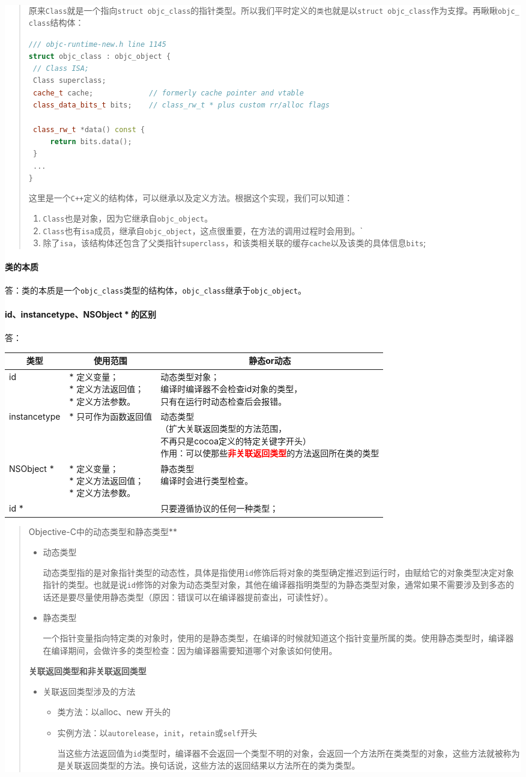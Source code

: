 >
> 原来`Class`就是一个指向`struct objc_class`的指针类型。所以我们平时定义的`类`也就是以`struct objc_class`作为支撑。再瞅瞅`objc_class`结构体：
>
> ```cpp
> /// objc-runtime-new.h line 1145
> struct objc_class : objc_object {
>  // Class ISA;
>  Class superclass;
>  cache_t cache;             // formerly cache pointer and vtable
>  class_data_bits_t bits;    // class_rw_t * plus custom rr/alloc flags
>  
>  class_rw_t *data() const {
>      return bits.data();
>  }
>  ...
> } 
> 
> ```
>
> 这里是一个`C++`定义的结构体，可以继承以及定义方法。根据这个实现，我们可以知道：
>
> 1. `Class`也是对象，因为它继承自`objc_object`。
> 2. `Class`也有`isa`成员，继承自`objc_object`，这点很重要，在方法的调用过程时会用到。`
> 3. 除了`isa`，该结构体还包含了父类指针`superclass`，和该类相关联的缓存`cache`以及该类的具体信息`bits`;

#### 类的本质

答：类的本质是一个`objc_class`类型的结构体，`objc_class`继承于`objc_object`。

#### id、instancetype、NSObject * 的区别

答：

| 类型           | 使用范围                                                     | 静态or动态                                                   |
| -------------- | ------------------------------------------------------------ | ------------------------------------------------------------ |
| id             | * 定义变量； <br />* 定义方法返回值；<br />*  定义方法参数。 | 动态类型对象；<br />编译时编译器不会检查id对象的类型，<br />只有在运行时动态检查后会报错。<br /> |
| instancetype   | * 只可作为函数返回值                                         | 动态类型 <br/>（扩大关联返回类型的方法范围，<br>不再只是cocoa定义的特定关键字开头）<br />作用：可以使那些<font color="red">**非关联返回类型**</font>的方法返回所在类的类型 |
| NSObject *     | * 定义变量； <br />* 定义方法返回值；<br />*  定义方法参数。 | 静态类型<br />编译时会进行类型检查。                         |
| id<NSObject> * |                                                              | 只要遵循<NSObject>协议的任何一种类型；                       |

> Objective-C中的动态类型和静态类型**
>
> * 动态类型
>
>   动态类型指的是对象指针类型的动态性，具体是指使用`id`修饰后将对象的类型确定推迟到运行时，由赋给它的对象类型决定对象指针的类型。也就是说`id`修饰的对象为动态类型对象，其他在编译器指明类型的为静态类型对象，通常如果不需要涉及到多态的话还是要尽量使用静态类型（原因：错误可以在编译器提前查出，可读性好）。
>
> * 静态类型
>
>   一个指针变量指向特定类的对象时，使用的是静态类型，在编译的时候就知道这个指针变量所属的类。使用静态类型时，编译器在编译期间，会做许多的类型检查：因为编译器需要知道哪个对象该如何使用。
>
> **关联返回类型和非关联返回类型**
>
> * 关联返回类型涉及的方法
>
>   * 类方法：以alloc、new 开头的
>
>   * 实例方法：以`autorelease`，`init`，`retain`或`self`开头
>
>     当这些方法返回值为`id`类型时，编译器不会返回一个类型不明的对象，会返回一个方法所在类类型的对象，这些方法就被称为是关联返回类型的方法。换句话说，这些方法的返回结果以方法所在的类为类型。
>